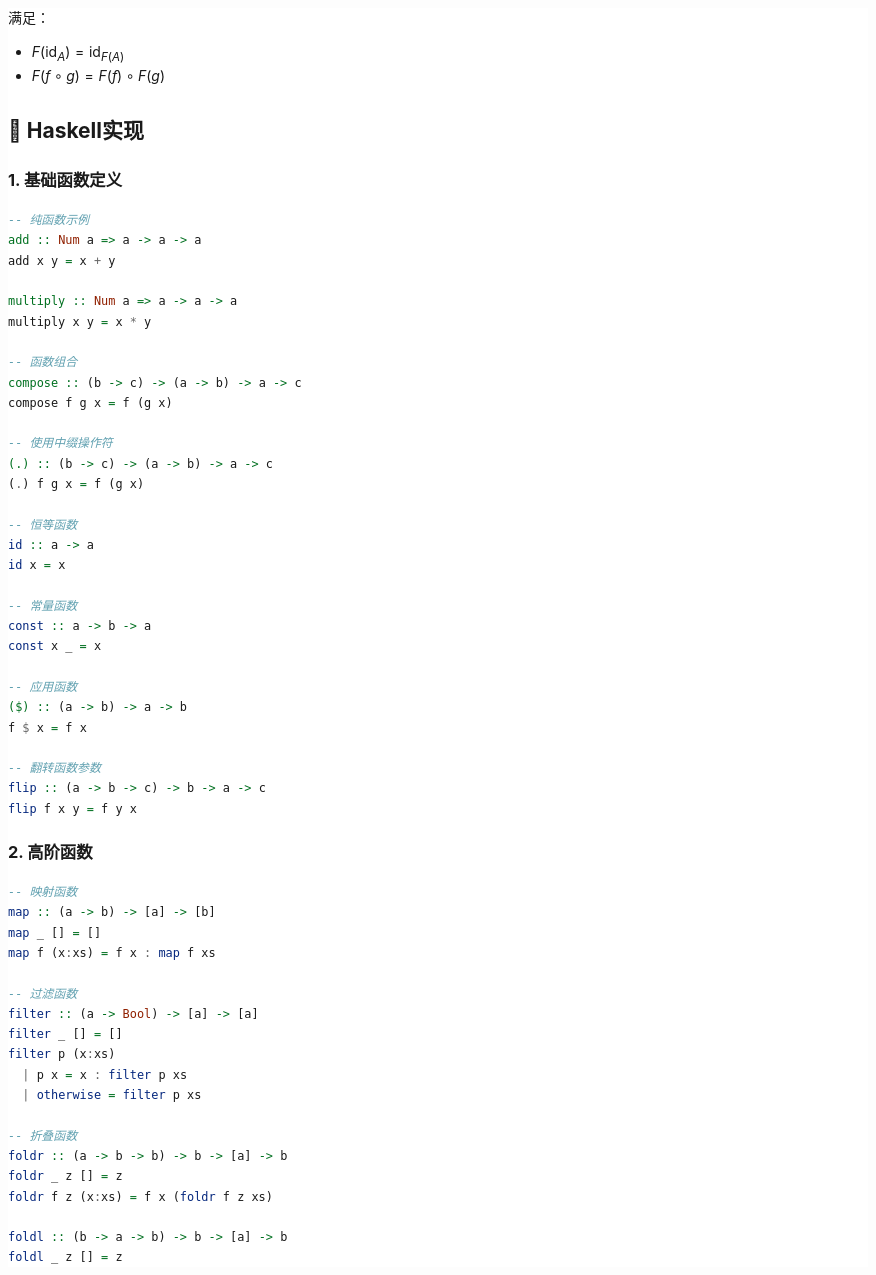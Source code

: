 满足：

- $F(\text{id}_A) = \text{id}_{F(A)}$
- $F(f \circ g) = F(f) \circ F(g)$

## 🔧 Haskell实现

### 1. 基础函数定义

```haskell
-- 纯函数示例
add :: Num a => a -> a -> a
add x y = x + y

multiply :: Num a => a -> a -> a
multiply x y = x * y

-- 函数组合
compose :: (b -> c) -> (a -> b) -> a -> c
compose f g x = f (g x)

-- 使用中缀操作符
(.) :: (b -> c) -> (a -> b) -> a -> c
(.) f g x = f (g x)

-- 恒等函数
id :: a -> a
id x = x

-- 常量函数
const :: a -> b -> a
const x _ = x

-- 应用函数
($) :: (a -> b) -> a -> b
f $ x = f x

-- 翻转函数参数
flip :: (a -> b -> c) -> b -> a -> c
flip f x y = f y x
```

### 2. 高阶函数

```haskell
-- 映射函数
map :: (a -> b) -> [a] -> [b]
map _ [] = []
map f (x:xs) = f x : map f xs

-- 过滤函数
filter :: (a -> Bool) -> [a] -> [a]
filter _ [] = []
filter p (x:xs)
  | p x = x : filter p xs
  | otherwise = filter p xs

-- 折叠函数
foldr :: (a -> b -> b) -> b -> [a] -> b
foldr _ z [] = z
foldr f z (x:xs) = f x (foldr f z xs)

foldl :: (b -> a -> b) -> b -> [a] -> b
foldl _ z [] = z
```